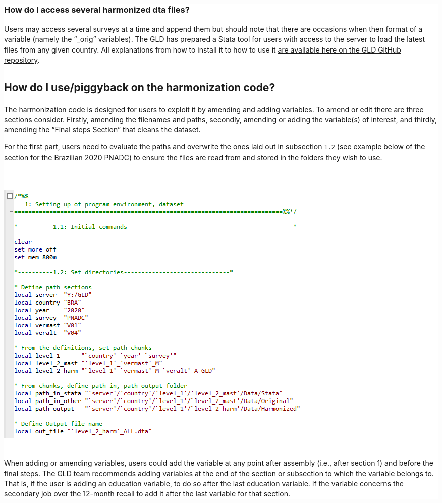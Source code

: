 ### How do I access several harmonized dta files?

Users may access several surveys at a time and append them but should note that there are occasions when then format of a variable (namely the “_orig” variables). The GLD has prepared a Stata tool for users with access to the server to load the latest files from any given country. All explanations from how to install it to how to use it [are available here on the GLD GitHub repository](https://github.com/worldbank/gld/tree/main/Support/Z%20-%20GLD%20Ecosystem%20Tools/Append%20latest%20country%20surveys%20from%20server).

## How do I use/piggyback on the harmonization code?

The harmonization code is designed for users to exploit it by amending and adding variables. To amend or edit there are three sections consider. Firstly, amending the filenames and paths, secondly, amending or adding the variable(s) of interest, and thirdly, amending the “Final steps Section” that cleans the dataset.

For the first part, users need to evaluate the paths and overwrite the ones laid out in subsection `1.2` (see example below of the section for the Brazilian 2020 PNADC) to ensure the files are read from and stored in the folders they wish to use. 

<br></br>
![Example Step 1 of code](images/hc_step1_paths.png)
<br></br>

When adding or amending variables, users could add the variable at any point after assembly (i.e., after section 1) and before the final steps. The GLD team recommends adding variables at the end of the section or subsection to which the variable belongs to. That is, if the user is adding an education variable, to do so after the last education variable. If the variable concerns the secondary job over the 12-month recall to add it after the last variable for that section. 
